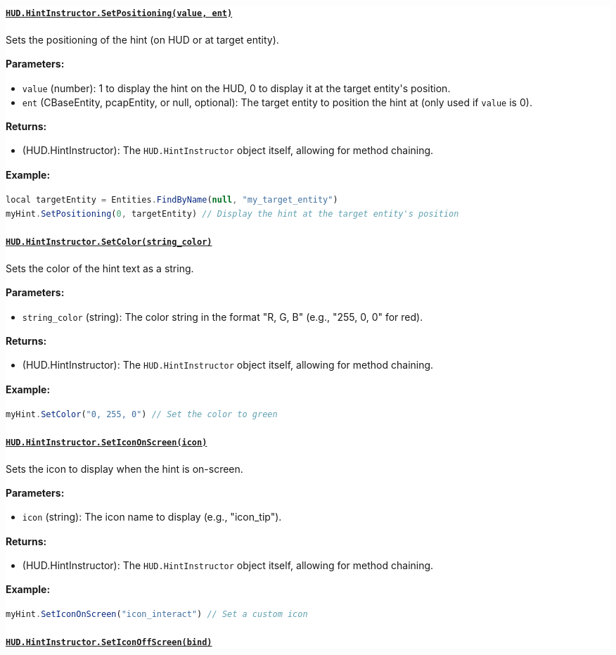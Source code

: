#### [`HUD.HintInstructor.SetPositioning(value, ent)`](#hudhintinstructorsetpositioningvalue-ent)

Sets the positioning of the hint (on HUD or at target entity).

**Parameters:**

*   `value` (number): 1 to display the hint on the HUD, 0 to display it at the target entity's position.
*   `ent` (CBaseEntity, pcapEntity, or null, optional): The target entity to position the hint at (only used if `value` is 0).

**Returns:**

*   (HUD.HintInstructor): The `HUD.HintInstructor` object itself, allowing for method chaining.

**Example:**

```js
local targetEntity = Entities.FindByName(null, "my_target_entity")
myHint.SetPositioning(0, targetEntity) // Display the hint at the target entity's position
```

#### [`HUD.HintInstructor.SetColor(string_color)`](#hudhintinstructorsetcolorstring_color)

Sets the color of the hint text as a string.

**Parameters:**

*   `string_color` (string): The color string in the format "R, G, B" (e.g., "255, 0, 0" for red).

**Returns:**

*   (HUD.HintInstructor): The `HUD.HintInstructor` object itself, allowing for method chaining.

**Example:**

```js
myHint.SetColor("0, 255, 0") // Set the color to green
```

#### [`HUD.HintInstructor.SetIconOnScreen(icon)`](#hudhintinstructorseticononscreenicon)

Sets the icon to display when the hint is on-screen.

**Parameters:**

*   `icon` (string): The icon name to display (e.g., "icon\_tip").

**Returns:**

*   (HUD.HintInstructor): The `HUD.HintInstructor` object itself, allowing for method chaining.

**Example:**

```js
myHint.SetIconOnScreen("icon_interact") // Set a custom icon
```

#### [`HUD.HintInstructor.SetIconOffScreen(bind)`](#hudhintinstructorseticonoffscreenscreenbind)

